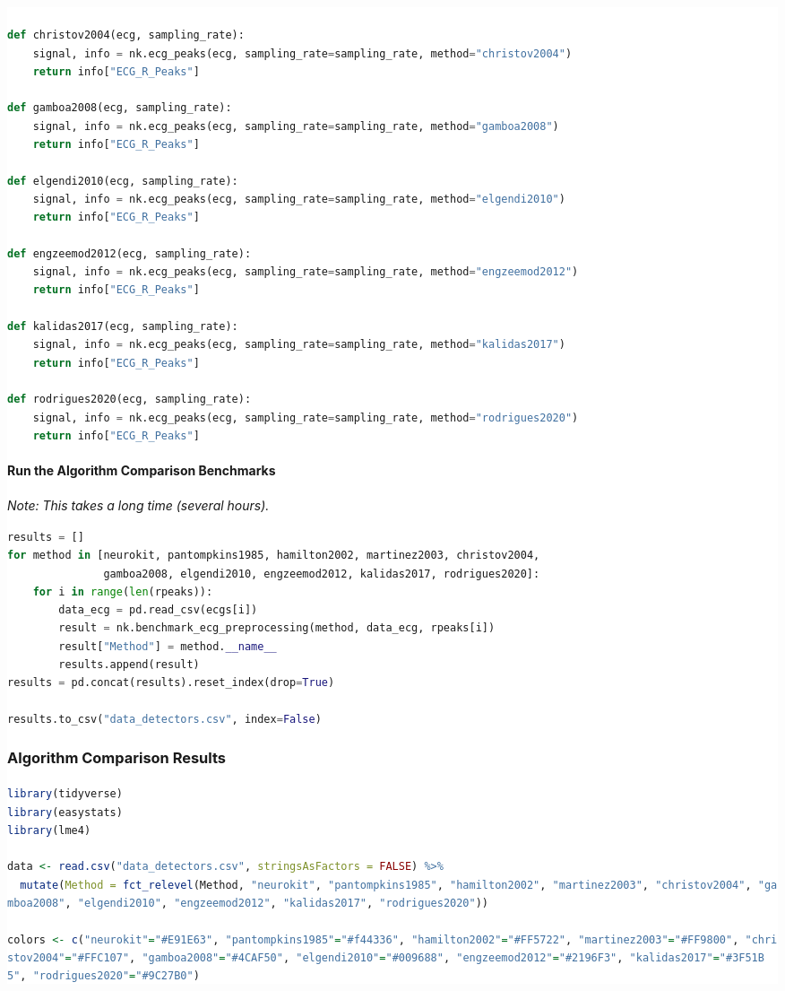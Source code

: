 ``` python

def christov2004(ecg, sampling_rate):
    signal, info = nk.ecg_peaks(ecg, sampling_rate=sampling_rate, method="christov2004")
    return info["ECG_R_Peaks"]

def gamboa2008(ecg, sampling_rate):
    signal, info = nk.ecg_peaks(ecg, sampling_rate=sampling_rate, method="gamboa2008")
    return info["ECG_R_Peaks"]

def elgendi2010(ecg, sampling_rate):
    signal, info = nk.ecg_peaks(ecg, sampling_rate=sampling_rate, method="elgendi2010")
    return info["ECG_R_Peaks"]

def engzeemod2012(ecg, sampling_rate):
    signal, info = nk.ecg_peaks(ecg, sampling_rate=sampling_rate, method="engzeemod2012")
    return info["ECG_R_Peaks"]

def kalidas2017(ecg, sampling_rate):
    signal, info = nk.ecg_peaks(ecg, sampling_rate=sampling_rate, method="kalidas2017")
    return info["ECG_R_Peaks"]

def rodrigues2020(ecg, sampling_rate):
    signal, info = nk.ecg_peaks(ecg, sampling_rate=sampling_rate, method="rodrigues2020")
    return info["ECG_R_Peaks"]
```

#### Run the Algorithm Comparison Benchmarks

*Note: This takes a long time (several hours).*

``` python
results = []
for method in [neurokit, pantompkins1985, hamilton2002, martinez2003, christov2004,
               gamboa2008, elgendi2010, engzeemod2012, kalidas2017, rodrigues2020]:
    for i in range(len(rpeaks)):
        data_ecg = pd.read_csv(ecgs[i])
        result = nk.benchmark_ecg_preprocessing(method, data_ecg, rpeaks[i])
        result["Method"] = method.__name__
        results.append(result)
results = pd.concat(results).reset_index(drop=True)

results.to_csv("data_detectors.csv", index=False)
```

### Algorithm Comparison Results

``` r
library(tidyverse)
library(easystats)
library(lme4)

data <- read.csv("data_detectors.csv", stringsAsFactors = FALSE) %>%
  mutate(Method = fct_relevel(Method, "neurokit", "pantompkins1985", "hamilton2002", "martinez2003", "christov2004", "gamboa2008", "elgendi2010", "engzeemod2012", "kalidas2017", "rodrigues2020"))

colors <- c("neurokit"="#E91E63", "pantompkins1985"="#f44336", "hamilton2002"="#FF5722", "martinez2003"="#FF9800", "christov2004"="#FFC107", "gamboa2008"="#4CAF50", "elgendi2010"="#009688", "engzeemod2012"="#2196F3", "kalidas2017"="#3F51B5", "rodrigues2020"="#9C27B0")
```
